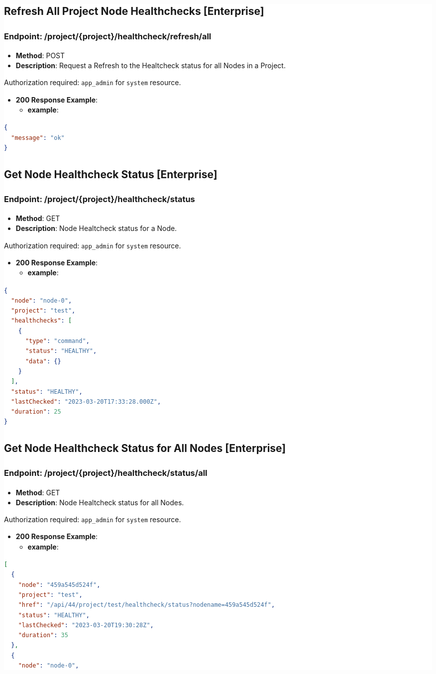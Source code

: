 ## Refresh All Project Node Healthchecks [Enterprise]
### Endpoint: /project/{project}/healthcheck/refresh/all
- **Method**: POST
- **Description**: Request a Refresh to the Healtcheck status for all Nodes in a Project.

Authorization required: `app_admin` for `system` resource.

- **200 Response Example**:
	- **example**:
```json
{
  "message": "ok"
}
```

## Get Node Healthcheck Status [Enterprise]
### Endpoint: /project/{project}/healthcheck/status
- **Method**: GET
- **Description**: Node Healtcheck status for a Node.

Authorization required: `app_admin` for `system` resource.



- **200 Response Example**:
	- **example**:
```json
{
  "node": "node-0",
  "project": "test",
  "healthchecks": [
    {
      "type": "command",
      "status": "HEALTHY",
      "data": {}
    }
  ],
  "status": "HEALTHY",
  "lastChecked": "2023-03-20T17:33:28.000Z",
  "duration": 25
}
```

## Get Node Healthcheck Status for All Nodes [Enterprise]
### Endpoint: /project/{project}/healthcheck/status/all
- **Method**: GET
- **Description**: Node Healtcheck status for all Nodes.

Authorization required: `app_admin` for `system` resource.

- **200 Response Example**:
	- **example**:
```json
[
  {
    "node": "459a545d524f",
    "project": "test",
    "href": "/api/44/project/test/healthcheck/status?nodename=459a545d524f",
    "status": "HEALTHY",
    "lastChecked": "2023-03-20T19:30:28Z",
    "duration": 35
  },
  {
    "node": "node-0",
```